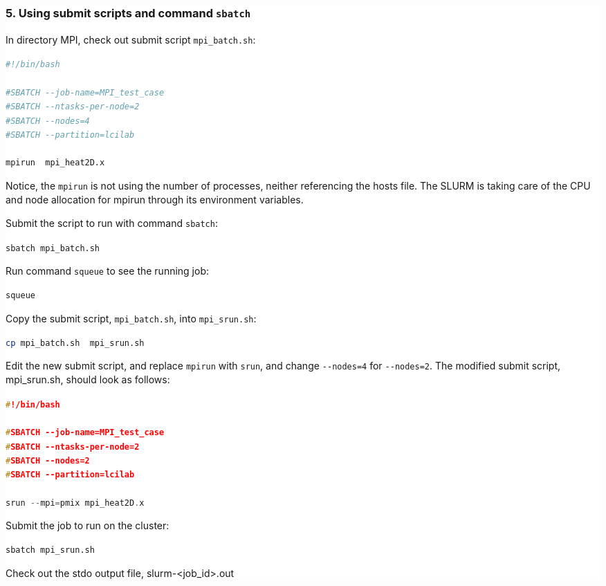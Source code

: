 
### 5. Using submit scripts and command `sbatch`

In directory MPI, check out submit script `mpi_batch.sh`:

```bash
#!/bin/bash

#SBATCH --job-name=MPI_test_case
#SBATCH --ntasks-per-node=2
#SBATCH --nodes=4
#SBATCH --partition=lcilab

mpirun  mpi_heat2D.x
```

Notice, the `mpirun` is not using the number of processes, neither referencing the hosts file.
The SLURM is taking care of the CPU and node allocation for mpirun through its environment variables.

Submit the script to run with command `sbatch`:

```bsash
sbatch mpi_batch.sh
```

Run command `squeue` to see the running job:
```bash
squeue
```

Copy the submit script, ```mpi_batch.sh```, into ```mpi_srun.sh```:
```bash
cp mpi_batch.sh  mpi_srun.sh
```
Edit the new submit script, and replace ```mpirun``` with ```srun```, and change ```--nodes=4``` for ```--nodes=2```.
The modified submit script, mpi_srun.sh, should look as follows:

```c
#!/bin/bash

#SBATCH --job-name=MPI_test_case
#SBATCH --ntasks-per-node=2
#SBATCH --nodes=2
#SBATCH --partition=lcilab

srun --mpi=pmix mpi_heat2D.x
```

Submit the job to run on the cluster:

```bash
sbatch mpi_srun.sh
```

Check out the stdo output file, slurm-\<job_id\>.out

